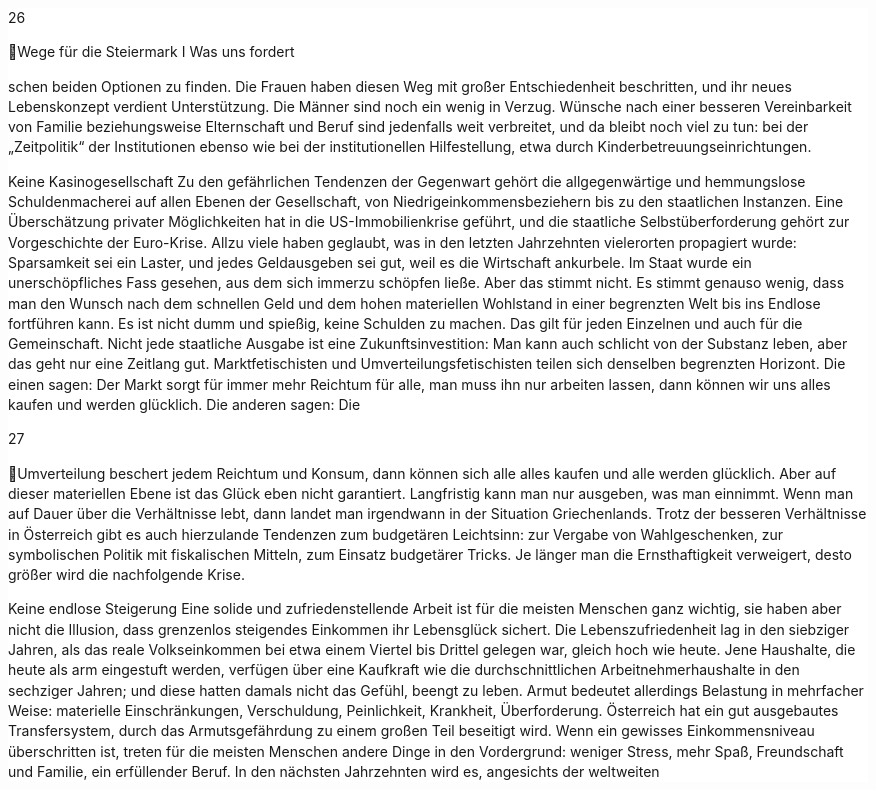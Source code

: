 26

Wege für die Steiermark I Was uns fordert

schen beiden Optionen zu finden. Die Frauen haben diesen Weg mit
großer Entschiedenheit beschritten, und ihr neues Lebenskonzept
verdient Unterstützung. Die Männer sind noch ein wenig in Verzug.
Wünsche nach einer besseren Vereinbarkeit von Familie beziehungsweise Elternschaft und Beruf sind jedenfalls weit verbreitet, und da
bleibt noch viel zu tun: bei der „Zeitpolitik“ der Institutionen ebenso
wie bei der institutionellen Hilfestellung, etwa durch Kinderbetreuungseinrichtungen.

Keine Kasinogesellschaft
Zu den gefährlichen Tendenzen der Gegenwart gehört die allgegenwärtige und hemmungslose Schuldenmacherei auf allen Ebenen der
Gesellschaft, von Niedrigeinkommensbeziehern bis zu den staatlichen Instanzen. Eine Überschätzung privater Möglichkeiten hat in
die US-Immobilienkrise geführt, und die staatliche Selbstüberforderung gehört zur Vorgeschichte der Euro-Krise.
Allzu viele haben geglaubt, was in den letzten Jahrzehnten vielerorten propagiert wurde: Sparsamkeit sei ein Laster, und jedes Geldausgeben sei gut, weil es die Wirtschaft ankurbele. Im Staat wurde
ein unerschöpfliches Fass gesehen, aus dem sich immerzu schöpfen
ließe. Aber das stimmt nicht. Es stimmt genauso wenig, dass man
den Wunsch nach dem schnellen Geld und dem hohen materiellen
Wohlstand in einer begrenzten Welt bis ins Endlose fortführen kann.
Es ist nicht dumm und spießig, keine Schulden zu machen. Das gilt
für jeden Einzelnen und auch für die Gemeinschaft. Nicht jede staatliche Ausgabe ist eine Zukunftsinvestition: Man kann auch schlicht
von der Substanz leben, aber das geht nur eine Zeitlang gut. Marktfetischisten und Umverteilungsfetischisten teilen sich denselben begrenzten Horizont. Die einen sagen: Der Markt sorgt für immer mehr
Reichtum für alle, man muss ihn nur arbeiten lassen, dann können
wir uns alles kaufen und werden glücklich. Die anderen sagen: Die

27

Umverteilung beschert jedem Reichtum und Konsum, dann können
sich alle alles kaufen und alle werden glücklich. Aber auf dieser materiellen Ebene ist das Glück eben nicht garantiert.
Langfristig kann man nur ausgeben, was man einnimmt. Wenn man
auf Dauer über die Verhältnisse lebt, dann landet man irgendwann in
der Situation Griechenlands. Trotz der besseren Verhältnisse in Österreich gibt es auch hierzulande Tendenzen zum budgetären Leichtsinn: zur Vergabe von Wahlgeschenken, zur symbolischen Politik mit
fiskalischen Mitteln, zum Einsatz budgetärer Tricks. Je länger man
die Ernsthaftigkeit verweigert, desto größer wird die nachfolgende
Krise.

Keine endlose Steigerung
Eine solide und zufriedenstellende Arbeit ist für die meisten Menschen ganz wichtig, sie haben aber nicht die Illusion, dass grenzenlos steigendes Einkommen ihr Lebensglück sichert. Die Lebenszufriedenheit lag in den siebziger Jahren, als das reale Volkseinkommen
bei etwa einem Viertel bis Drittel gelegen war, gleich hoch wie heute.
Jene Haushalte, die heute als arm eingestuft werden, verfügen über
eine Kaufkraft wie die durchschnittlichen Arbeitnehmerhaushalte in
den sechziger Jahren; und diese hatten damals nicht das Gefühl,
beengt zu leben. Armut bedeutet allerdings Belastung in mehrfacher Weise: materielle Einschränkungen, Verschuldung, Peinlichkeit, Krankheit, Überforderung. Österreich hat ein gut ausgebautes
Transfersystem, durch das Armutsgefährdung zu einem großen Teil
beseitigt wird.
Wenn ein gewisses Einkommensniveau überschritten ist, treten für
die meisten Menschen andere Dinge in den Vordergrund: weniger
Stress, mehr Spaß, Freundschaft und Familie, ein erfüllender Beruf. In den nächsten Jahrzehnten wird es, angesichts der weltweiten
